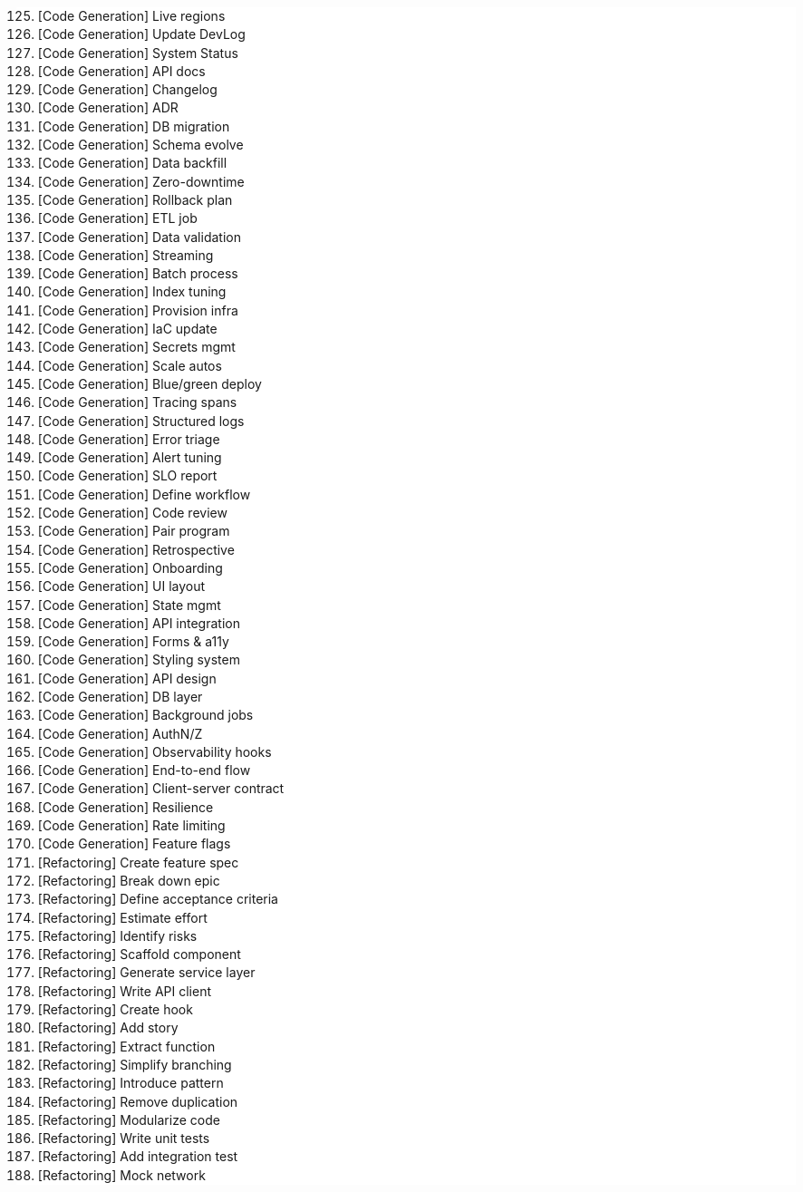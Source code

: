 125. [Code Generation] Live regions
126. [Code Generation] Update DevLog
127. [Code Generation] System Status
128. [Code Generation] API docs
129. [Code Generation] Changelog
130. [Code Generation] ADR
131. [Code Generation] DB migration
132. [Code Generation] Schema evolve
133. [Code Generation] Data backfill
134. [Code Generation] Zero-downtime
135. [Code Generation] Rollback plan
136. [Code Generation] ETL job
137. [Code Generation] Data validation
138. [Code Generation] Streaming
139. [Code Generation] Batch process
140. [Code Generation] Index tuning
141. [Code Generation] Provision infra
142. [Code Generation] IaC update
143. [Code Generation] Secrets mgmt
144. [Code Generation] Scale autos
145. [Code Generation] Blue/green deploy
146. [Code Generation] Tracing spans
147. [Code Generation] Structured logs
148. [Code Generation] Error triage
149. [Code Generation] Alert tuning
150. [Code Generation] SLO report
151. [Code Generation] Define workflow
152. [Code Generation] Code review
153. [Code Generation] Pair program
154. [Code Generation] Retrospective
155. [Code Generation] Onboarding
156. [Code Generation] UI layout
157. [Code Generation] State mgmt
158. [Code Generation] API integration
159. [Code Generation] Forms & a11y
160. [Code Generation] Styling system
161. [Code Generation] API design
162. [Code Generation] DB layer
163. [Code Generation] Background jobs
164. [Code Generation] AuthN/Z
165. [Code Generation] Observability hooks
166. [Code Generation] End-to-end flow
167. [Code Generation] Client-server contract
168. [Code Generation] Resilience
169. [Code Generation] Rate limiting
170. [Code Generation] Feature flags
171. [Refactoring] Create feature spec
172. [Refactoring] Break down epic
173. [Refactoring] Define acceptance criteria
174. [Refactoring] Estimate effort
175. [Refactoring] Identify risks
176. [Refactoring] Scaffold component
177. [Refactoring] Generate service layer
178. [Refactoring] Write API client
179. [Refactoring] Create hook
180. [Refactoring] Add story
181. [Refactoring] Extract function
182. [Refactoring] Simplify branching
183. [Refactoring] Introduce pattern
184. [Refactoring] Remove duplication
185. [Refactoring] Modularize code
186. [Refactoring] Write unit tests
187. [Refactoring] Add integration test
188. [Refactoring] Mock network